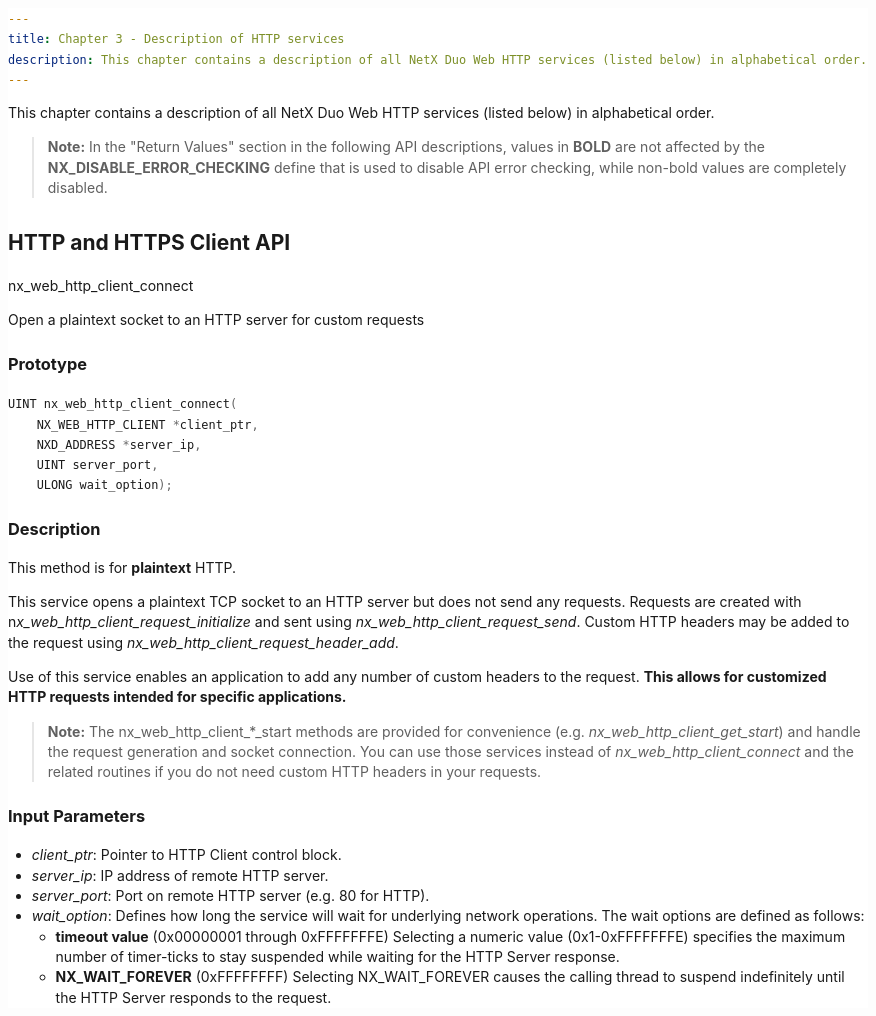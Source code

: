 ```yaml
---
title: Chapter 3 - Description of HTTP services
description: This chapter contains a description of all NetX Duo Web HTTP services (listed below) in alphabetical order.
---
```



This chapter contains a description of all NetX Duo Web HTTP services (listed below) in alphabetical order.

> **Note:** In the "Return Values" section in the following API descriptions, values in **BOLD** are not affected by the **NX_DISABLE_ERROR_CHECKING** define that is used to disable API error checking, while non-bold values are completely disabled.

## HTTP and HTTPS Client API

nx_web_http_client_connect

Open a plaintext socket to an HTTP server for custom requests

### Prototype

```C
UINT nx_web_http_client_connect(
    NX_WEB_HTTP_CLIENT *client_ptr,
    NXD_ADDRESS *server_ip,
    UINT server_port,
    ULONG wait_option);
```

### Description

This method is for **plaintext** HTTP.

This service opens a plaintext TCP socket to an HTTP server but does not send any requests. Requests are created with n*x_web_http_client_request_initialize* and sent using *nx_web_http_client_request_send*. Custom HTTP headers may be added to the request using *nx_web_http_client_request_header_add*.

Use of this service enables an application to add any number of custom headers to the request. **This allows for customized HTTP requests intended for specific applications.**

> **Note:** The nx_web_http_client_*_start methods are provided for convenience (e.g. *nx_web_http_client_get_start*) and handle the request generation and socket connection. You can use those services instead of *nx_web_http_client_connect* and the related routines if you do not need custom HTTP headers in your requests.

### Input Parameters

- *client_ptr*: Pointer to HTTP Client control block.
- *server_ip*: IP address of remote HTTP server.
- *server_port*: Port on remote HTTP server (e.g. 80 for HTTP).
- *wait_option*: Defines how long the service will wait for underlying network operations. The wait options are defined as follows:
  - **timeout value** (0x00000001 through 0xFFFFFFFE) Selecting a numeric value (0x1-0xFFFFFFFE) specifies the maximum number of timer-ticks to stay suspended while waiting for the HTTP Server response.
  - **NX_WAIT_FOREVER** (0xFFFFFFFF) Selecting NX_WAIT_FOREVER causes the calling thread to suspend indefinitely until the HTTP Server responds to the request.
